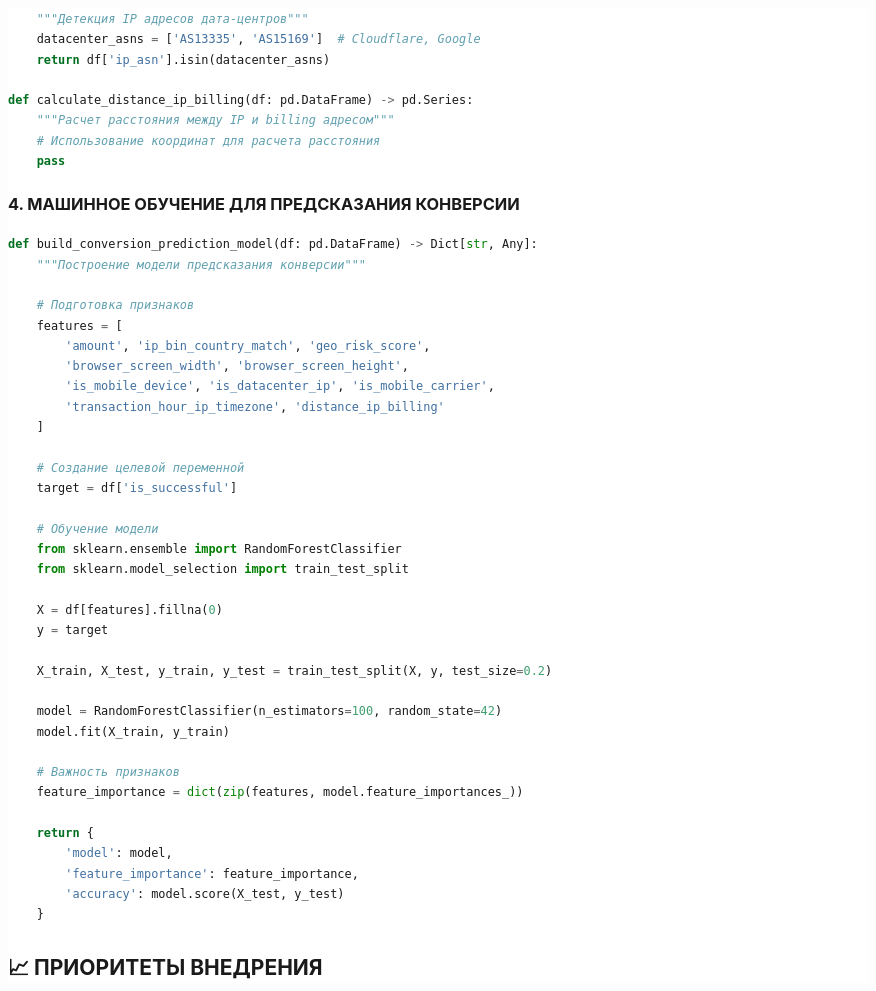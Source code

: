 ```python
    """Детекция IP адресов дата-центров"""
    datacenter_asns = ['AS13335', 'AS15169']  # Cloudflare, Google
    return df['ip_asn'].isin(datacenter_asns)

def calculate_distance_ip_billing(df: pd.DataFrame) -> pd.Series:
    """Расчет расстояния между IP и billing адресом"""
    # Использование координат для расчета расстояния
    pass
```

### 4. **МАШИННОЕ ОБУЧЕНИЕ ДЛЯ ПРЕДСКАЗАНИЯ КОНВЕРСИИ**

```python
def build_conversion_prediction_model(df: pd.DataFrame) -> Dict[str, Any]:
    """Построение модели предсказания конверсии"""
    
    # Подготовка признаков
    features = [
        'amount', 'ip_bin_country_match', 'geo_risk_score',
        'browser_screen_width', 'browser_screen_height',
        'is_mobile_device', 'is_datacenter_ip', 'is_mobile_carrier',
        'transaction_hour_ip_timezone', 'distance_ip_billing'
    ]
    
    # Создание целевой переменной
    target = df['is_successful']
    
    # Обучение модели
    from sklearn.ensemble import RandomForestClassifier
    from sklearn.model_selection import train_test_split
    
    X = df[features].fillna(0)
    y = target
    
    X_train, X_test, y_train, y_test = train_test_split(X, y, test_size=0.2)
    
    model = RandomForestClassifier(n_estimators=100, random_state=42)
    model.fit(X_train, y_train)
    
    # Важность признаков
    feature_importance = dict(zip(features, model.feature_importances_))
    
    return {
        'model': model,
        'feature_importance': feature_importance,
        'accuracy': model.score(X_test, y_test)
    }
```

## 📈 ПРИОРИТЕТЫ ВНЕДРЕНИЯ
